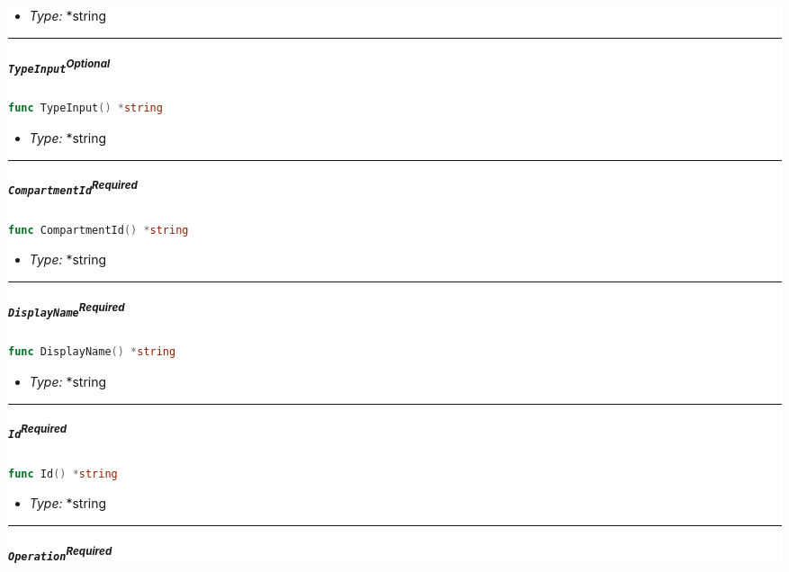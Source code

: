 - *Type:* *string

---

##### `TypeInput`<sup>Optional</sup> <a name="TypeInput" id="rhizo-co-terraform-provider-oci.dataOciFleetAppsManagementRunbooks.DataOciFleetAppsManagementRunbooks.property.typeInput"></a>

```go
func TypeInput() *string
```

- *Type:* *string

---

##### `CompartmentId`<sup>Required</sup> <a name="CompartmentId" id="rhizo-co-terraform-provider-oci.dataOciFleetAppsManagementRunbooks.DataOciFleetAppsManagementRunbooks.property.compartmentId"></a>

```go
func CompartmentId() *string
```

- *Type:* *string

---

##### `DisplayName`<sup>Required</sup> <a name="DisplayName" id="rhizo-co-terraform-provider-oci.dataOciFleetAppsManagementRunbooks.DataOciFleetAppsManagementRunbooks.property.displayName"></a>

```go
func DisplayName() *string
```

- *Type:* *string

---

##### `Id`<sup>Required</sup> <a name="Id" id="rhizo-co-terraform-provider-oci.dataOciFleetAppsManagementRunbooks.DataOciFleetAppsManagementRunbooks.property.id"></a>

```go
func Id() *string
```

- *Type:* *string

---

##### `Operation`<sup>Required</sup> <a name="Operation" id="rhizo-co-terraform-provider-oci.dataOciFleetAppsManagementRunbooks.DataOciFleetAppsManagementRunbooks.property.operation"></a>
